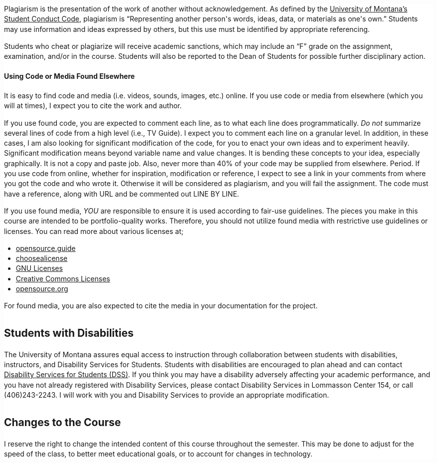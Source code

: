 Plagiarism is the presentation of the work of another without acknowledgement. As defined by the [University of Montana’s Student Conduct Code](http://www.umt.edu/vpsa/policies/default.php), plagiarism is “Representing another person's words, ideas, data, or materials as one's own.”  Students may use information and ideas expressed by others, but this use must be identified by appropriate referencing.

Students who cheat or plagiarize will receive academic sanctions, which may include an “F” grade on the assignment, examination, and/or in the course. Students will also be reported to the Dean of Students for possible further disciplinary action.

#### Using Code or Media Found Elsewhere

It is easy to find code and media (i.e. videos, sounds, images, etc.) online. If you use code or media from elsewhere (which you will at times), I expect you to cite the work and author.

If you use found code, you are expected to comment each line, as to what each line does programmatically. _Do not_ summarize several lines of code from a high level (i.e., TV Guide). I expect you to comment each line on a granular level. In addition, in these cases, I am also looking for significant modification of the code, for you to enact your own ideas and to experiment heavily. Significant modification means beyond variable name and value changes. It is bending these concepts to your idea, especially graphically. It is not a copy and paste job. Also, never more than 40% of your code may be supplied from elsewhere. Period. If you use code from online, whether for inspiration, modification or reference, I expect to see a link in your comments from where you got the code and who wrote it. Otherwise it will be considered as plagiarism, and you will fail the assignment. The code must have a reference, along with URL and be commented out LINE BY LINE.

If you use found media, *YOU* are responsible to ensure it is used according to fair-use guidelines. The pieces you make in this course are intended to be portfolio-quality works. Therefore, you should not utilize found media with restrictive use guidelines or licenses. You can read more about various licenses at;

- [opensource.guide](https://opensource.guide/legal/)
- [choosealicense](https://choosealicense.com)
- [GNU Licenses](https://www.gnu.org/licenses/licenses.en.html)
- [Creative Commons Licenses](https://creativecommons.org/share-your-work/licensing-types-examples/)
- [opensource.org](https://opensource.org/licenses)

For found media, you are also expected to cite the media in your documentation for the project.



## Students with Disabilities

The University of Montana assures equal access to instruction through collaboration between students with disabilities, instructors, and Disability Services for Students. Students with disabilities are encouraged to plan ahead and can contact [Disability Services for Students (DSS)](http://www.umt.edu/dss/). If you think you may have a disability adversely affecting your academic performance, and you have not already registered with Disability Services, please contact Disability Services in Lommasson Center 154, or call (406)243-2243. I will work with you and Disability Services to provide an appropriate modification.




## Changes to the Course

I reserve the right to change the intended content of this course throughout the semester. This may be done to adjust for the speed of the class, to better meet educational goals, or to account for changes in technology.
